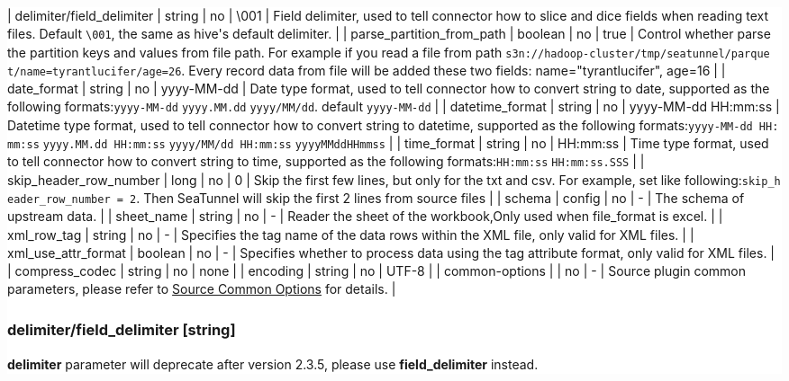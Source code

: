 | delimiter/field_delimiter       | string  | no       | \001                                                  | Field delimiter, used to tell connector how to slice and dice fields when reading text files. Default `\001`, the same as hive's default delimiter.                                                                                                                                                                                                                                                        |
| parse_partition_from_path       | boolean | no       | true                                                  | Control whether parse the partition keys and values from file path. For example if you read a file from path `s3n://hadoop-cluster/tmp/seatunnel/parquet/name=tyrantlucifer/age=26`. Every record data from file will be added these two fields: name="tyrantlucifer", age=16                                                                                                                              |
| date_format                     | string  | no       | yyyy-MM-dd                                            | Date type format, used to tell connector how to convert string to date, supported as the following formats:`yyyy-MM-dd` `yyyy.MM.dd` `yyyy/MM/dd`. default `yyyy-MM-dd`                                                                                                                                                                                                                                    |
| datetime_format                 | string  | no       | yyyy-MM-dd HH:mm:ss                                   | Datetime type format, used to tell connector how to convert string to datetime, supported as the following formats:`yyyy-MM-dd HH:mm:ss` `yyyy.MM.dd HH:mm:ss` `yyyy/MM/dd HH:mm:ss` `yyyyMMddHHmmss`                                                                                                                                                                                                      |
| time_format                     | string  | no       | HH:mm:ss                                              | Time type format, used to tell connector how to convert string to time, supported as the following formats:`HH:mm:ss` `HH:mm:ss.SSS`                                                                                                                                                                                                                                                                       |
| skip_header_row_number          | long    | no       | 0                                                     | Skip the first few lines, but only for the txt and csv. For example, set like following:`skip_header_row_number = 2`. Then SeaTunnel will skip the first 2 lines from source files                                                                                                                                                                                                                         |
| schema                          | config  | no       | -                                                     | The schema of upstream data.                                                                                                                                                                                                                                                                                                                                                                               |
| sheet_name                      | string  | no       | -                                                     | Reader the sheet of the workbook,Only used when file_format is excel.                                                                                                                                                                                                                                                                                                                                      |
| xml_row_tag                     | string  | no       | -                                                     | Specifies the tag name of the data rows within the XML file, only valid for XML files.                                                                                                                                                                                                                                                                                                                     |
| xml_use_attr_format             | boolean | no       | -                                                     | Specifies whether to process data using the tag attribute format, only valid for XML files.                                                                                                                                                                                                                                                                                                                |
| compress_codec                  | string  | no       | none                                                  |
| encoding                        | string  | no       | UTF-8                                                 |
| common-options                  |         | no       | -                                                     | Source plugin common parameters, please refer to [Source Common Options]($Source-Common-Options) for details.                                                                                                                                                                                                                                                                                                   |

### delimiter/field_delimiter [string]

**delimiter** parameter will deprecate after version 2.3.5, please use **field_delimiter** instead.
